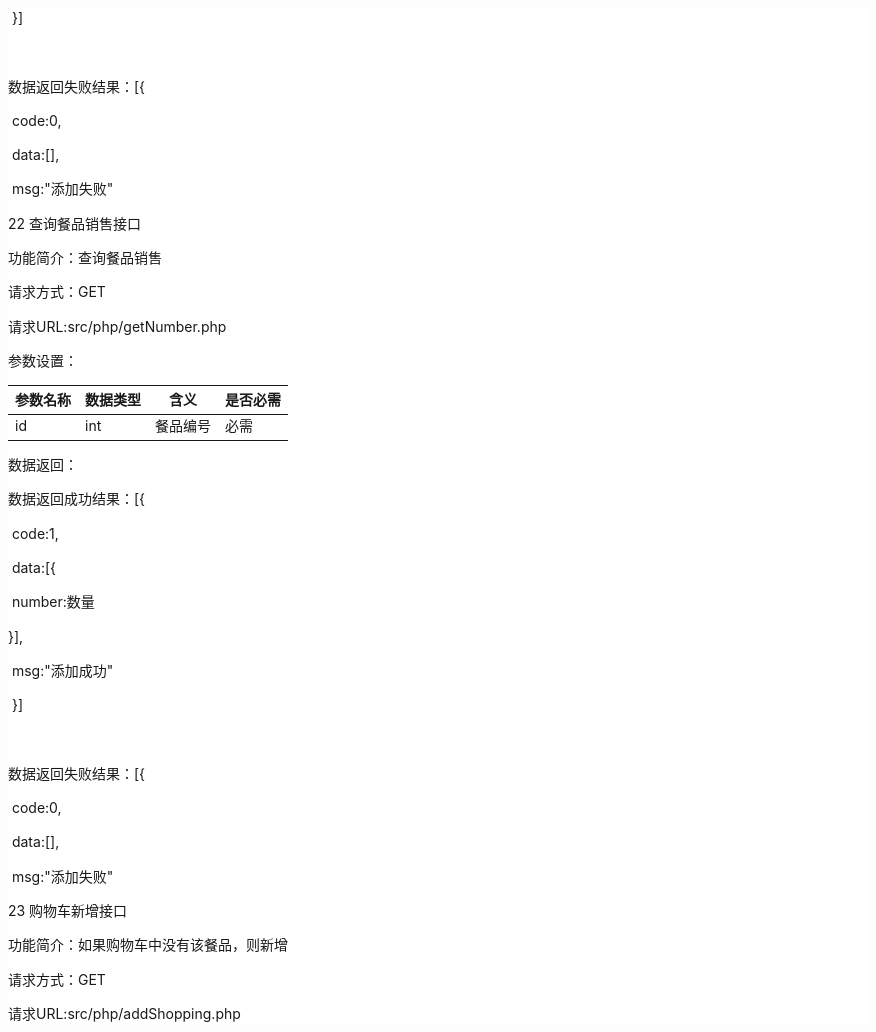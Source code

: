 ​          }]

​                         

 

数据返回失败结果：[{

​          code:0,

​          data:[],

​          msg:"添加失败"

22 查询餐品销售接口

功能简介：查询餐品销售

请求方式：GET

请求URL:src/php/getNumber.php

参数设置：

| 参数名称 | 数据类型 | 含义     | 是否必需 |
| -------- | -------- | -------- | -------- |
| id       | int      | 餐品编号 | 必需     |

 

数据返回：

数据返回成功结果：[{

​          code:1,

​          data:[{

​                         number:数量

}],

​          msg:"添加成功"

​          }]

​                         

 

数据返回失败结果：[{

​          code:0,

​          data:[],

​          msg:"添加失败"

23 购物车新增接口

功能简介：如果购物车中没有该餐品，则新增

请求方式：GET

请求URL:src/php/addShopping.php
